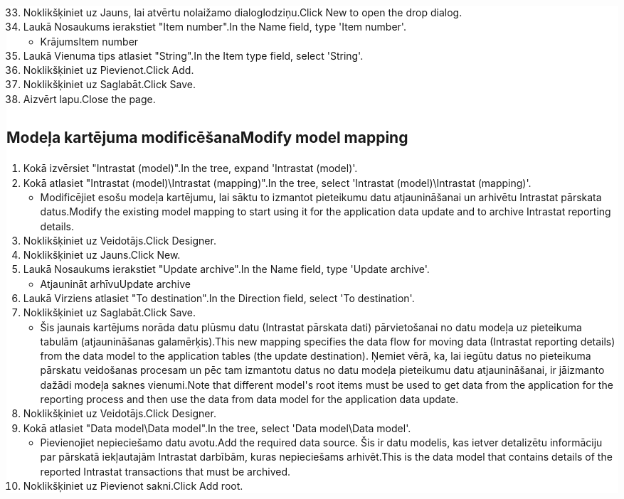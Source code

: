 33. <span data-ttu-id="50fb0-158">Noklikšķiniet uz Jauns, lai atvērtu nolaižamo dialoglodziņu.</span><span class="sxs-lookup"><span data-stu-id="50fb0-158">Click New to open the drop dialog.</span></span>
34. <span data-ttu-id="50fb0-159">Laukā Nosaukums ierakstiet "Item number".</span><span class="sxs-lookup"><span data-stu-id="50fb0-159">In the Name field, type 'Item number'.</span></span>
    * <span data-ttu-id="50fb0-160">Krājums</span><span class="sxs-lookup"><span data-stu-id="50fb0-160">Item number</span></span>  
35. <span data-ttu-id="50fb0-161">Laukā Vienuma tips atlasiet "String".</span><span class="sxs-lookup"><span data-stu-id="50fb0-161">In the Item type field, select 'String'.</span></span>
36. <span data-ttu-id="50fb0-162">Noklikšķiniet uz Pievienot.</span><span class="sxs-lookup"><span data-stu-id="50fb0-162">Click Add.</span></span>
37. <span data-ttu-id="50fb0-163">Noklikšķiniet uz Saglabāt.</span><span class="sxs-lookup"><span data-stu-id="50fb0-163">Click Save.</span></span>
38. <span data-ttu-id="50fb0-164">Aizvērt lapu.</span><span class="sxs-lookup"><span data-stu-id="50fb0-164">Close the page.</span></span>

## <a name="modify-model-mapping"></a><span data-ttu-id="50fb0-165">Modeļa kartējuma modificēšana</span><span class="sxs-lookup"><span data-stu-id="50fb0-165">Modify model mapping</span></span>
1. <span data-ttu-id="50fb0-166">Kokā izvērsiet "Intrastat (model)".</span><span class="sxs-lookup"><span data-stu-id="50fb0-166">In the tree, expand 'Intrastat (model)'.</span></span>
2. <span data-ttu-id="50fb0-167">Kokā atlasiet "Intrastat (model)\Intrastat (mapping)".</span><span class="sxs-lookup"><span data-stu-id="50fb0-167">In the tree, select 'Intrastat (model)\Intrastat (mapping)'.</span></span>
    * <span data-ttu-id="50fb0-168">Modificējiet esošu modeļa kartējumu, lai sāktu to izmantot pieteikumu datu atjaunināšanai un arhivētu Intrastat pārskata datus.</span><span class="sxs-lookup"><span data-stu-id="50fb0-168">Modify the existing model mapping to start using it for  the application data update and to archive Intrastat reporting details.</span></span>  
3. <span data-ttu-id="50fb0-169">Noklikšķiniet uz Veidotājs.</span><span class="sxs-lookup"><span data-stu-id="50fb0-169">Click Designer.</span></span>
4. <span data-ttu-id="50fb0-170">Noklikšķiniet uz Jauns.</span><span class="sxs-lookup"><span data-stu-id="50fb0-170">Click New.</span></span>
5. <span data-ttu-id="50fb0-171">Laukā Nosaukums ierakstiet "Update archive".</span><span class="sxs-lookup"><span data-stu-id="50fb0-171">In the Name field, type 'Update archive'.</span></span>
    * <span data-ttu-id="50fb0-172">Atjaunināt arhīvu</span><span class="sxs-lookup"><span data-stu-id="50fb0-172">Update archive</span></span>  
6. <span data-ttu-id="50fb0-173">Laukā Virziens atlasiet "To destination".</span><span class="sxs-lookup"><span data-stu-id="50fb0-173">In the Direction field, select 'To destination'.</span></span>
7. <span data-ttu-id="50fb0-174">Noklikšķiniet uz Saglabāt.</span><span class="sxs-lookup"><span data-stu-id="50fb0-174">Click Save.</span></span>
    * <span data-ttu-id="50fb0-175">Šis jaunais kartējums norāda datu plūsmu datu (Intrastat pārskata dati) pārvietošanai no datu modeļa uz pieteikuma tabulām (atjaunināšanas galamērķis).</span><span class="sxs-lookup"><span data-stu-id="50fb0-175">This new mapping specifies the data flow for moving data (Intrastat reporting details) from the data model to the application tables (the update destination).</span></span> <span data-ttu-id="50fb0-176">Ņemiet vērā, ka, lai iegūtu datus no pieteikuma pārskatu veidošanas procesam un pēc tam izmantotu datus no datu modeļa pieteikumu datu atjaunināšanai, ir jāizmanto dažādi modeļa saknes vienumi.</span><span class="sxs-lookup"><span data-stu-id="50fb0-176">Note that different model's root items must be used to get data from the application for the reporting process and then use the data from data model for the application data update.</span></span>   
8. <span data-ttu-id="50fb0-177">Noklikšķiniet uz Veidotājs.</span><span class="sxs-lookup"><span data-stu-id="50fb0-177">Click Designer.</span></span>
9. <span data-ttu-id="50fb0-178">Kokā atlasiet "Data model\Data model".</span><span class="sxs-lookup"><span data-stu-id="50fb0-178">In the tree, select 'Data model\Data model'.</span></span>
    * <span data-ttu-id="50fb0-179">Pievienojiet nepieciešamo datu avotu.</span><span class="sxs-lookup"><span data-stu-id="50fb0-179">Add the required data source.</span></span> <span data-ttu-id="50fb0-180">Šis ir datu modelis, kas ietver detalizētu informāciju par pārskatā iekļautajām Intrastat darbībām, kuras nepieciešams arhivēt.</span><span class="sxs-lookup"><span data-stu-id="50fb0-180">This is the data model that contains details of the reported Intrastat transactions that must be archived.</span></span>  
10. <span data-ttu-id="50fb0-181">Noklikšķiniet uz Pievienot sakni.</span><span class="sxs-lookup"><span data-stu-id="50fb0-181">Click Add root.</span></span>
